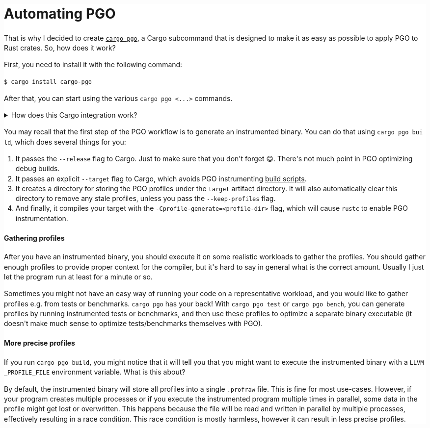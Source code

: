 [^1]: Although I'm not sure how known it is and how many people actually use it.

# Automating PGO
That is why I decided to create [`cargo-pgo`](https://github.com/Kobzol/cargo-pgo), a Cargo subcommand
that is designed to make it as easy as possible to apply PGO to Rust crates. So, how does it work?

First, you need to install it with the following command:
```bash
$ cargo install cargo-pgo
```
After that, you can start using the various `cargo pgo <...>` commands.

<details markdown=1><summary>How does this Cargo integration work?</summary></details>

You may recall that the first step of the PGO workflow is to generate an instrumented binary. You can
do that using `cargo pgo build`, which does several things for you:
1. It passes the `--release` flag to Cargo. Just to make sure that you don't forget :smile:. There's
not much point in PGO optimizing debug builds.
2. It passes an explicit `--target` flag to Cargo, which avoids PGO instrumenting
[build scripts](https://doc.rust-lang.org/rustc/profile-guided-optimization.html#a-complete-cargo-workflow).
3. It creates a directory for storing the PGO profiles under the `target` artifact directory. It will
also automatically clear this directory to remove any stale profiles, unless you pass the `--keep-profiles`
flag.
4. And finally, it compiles your target with the `-Cprofile-generate=<profile-dir>` flag,
which will cause `rustc` to enable PGO instrumentation.

#### Gathering profiles
After you have an instrumented binary, you should execute it on some realistic workloads to gather
the profiles. You should gather enough profiles to provide proper context for the compiler, but it's
hard to say in general what is the correct amount. Usually I just let the program run at least for a
minute or so.

Sometimes you might not have an easy way of running your code on a representative workload, and you
would like to gather profiles e.g. from tests or benchmarks. `cargo pgo` has your back! With
`cargo pgo test` or `cargo pgo bench`, you can generate profiles by running instrumented tests or
benchmarks, and then use these profiles to optimize a separate binary executable (it doesn't make
much sense to optimize tests/benchmarks themselves with PGO).

#### More precise profiles
If you run `cargo pgo build`, you might notice that it will tell you that you might want to execute
the instrumented binary with a `LLVM_PROFILE_FILE` environment variable. What is this about?

By default, the instrumented binary will store all profiles into a single `.profraw` file. This is fine
for most use-cases. However, if your program creates multiple processes or if you execute the instrumented
program multiple times in parallel, some data in the profile might get lost or overwritten. This happens
because the file will be read and written in parallel by multiple processes, effectively resulting in
a race condition. This race condition is mostly harmless, however it can result in less precise profiles.


[^2]: The `%m` placeholder is "module" (I think?) and basically describes the signature of the instrumented binary.
[^3]: BOLT for `rustc` is still [WIP](https://github.com/rust-lang/rust/pull/102487).
[^4]: We do exactly this in Rust CI workflows.
[^5]: And also the `merge-fdata` tool, which is needed for merging BOLT profiles. It is basically a BOLT analogue to the `llvm-profdata` PGO tool.
[^6]: It would be nicer to do this in a more composable way, like `cargo pgo bolt build -- cargo pgo pgo optimize` or something like that, but alas. A possible future improvement :)
[^7]: Although it is not *guaranteed* that it will actually improve performance, of course.